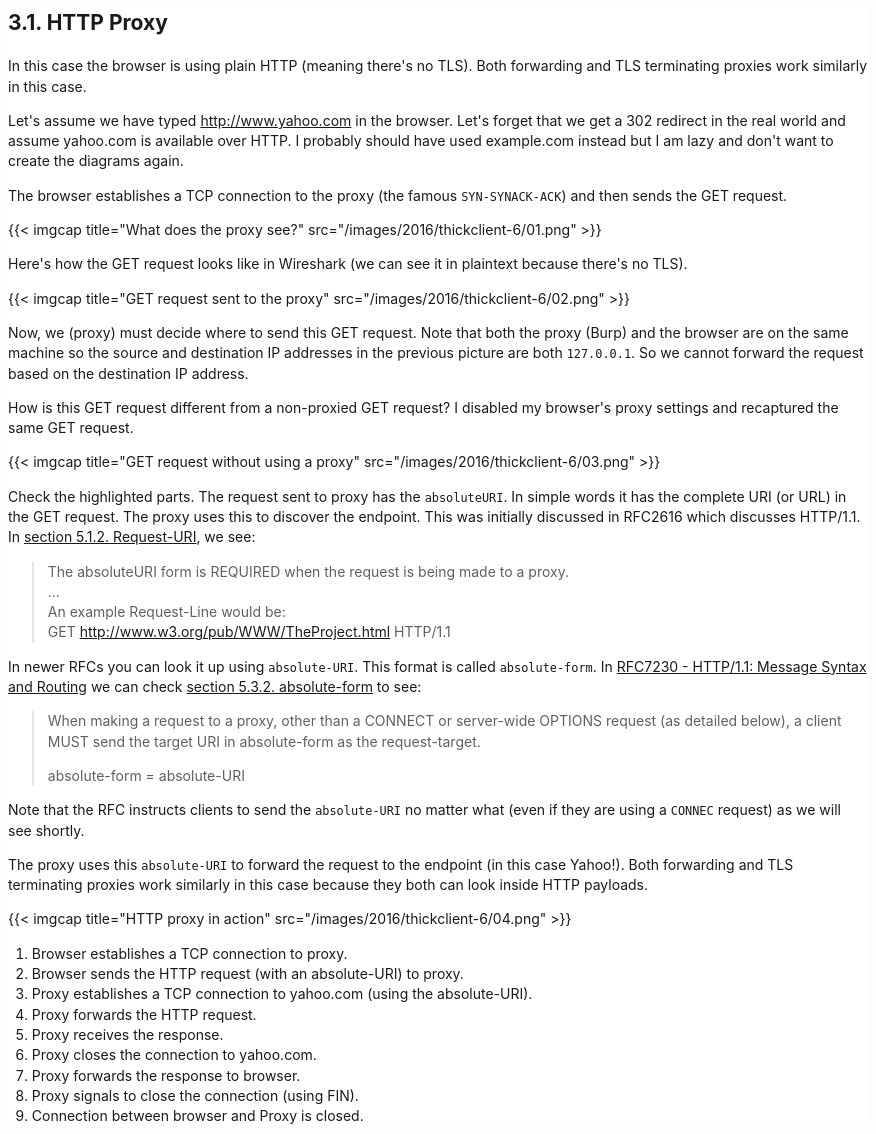 ## 3.1. HTTP Proxy
In this case the browser is using plain HTTP (meaning there's no TLS). Both forwarding and TLS terminating proxies work similarly in this case.

Let's assume we have typed http://www.yahoo.com in the browser. Let's forget that we get a 302 redirect in the real world and assume yahoo.com is available over HTTP. I probably should have used example.com instead but I am lazy and don't want to create the diagrams again.

The browser establishes a TCP connection to the proxy (the famous `SYN-SYNACK-ACK`) and then sends the GET request.

{{< imgcap title="What does the proxy see?" src="/images/2016/thickclient-6/01.png" >}}

Here's how the GET request looks like in Wireshark (we can see it in plaintext because there's no TLS).

{{< imgcap title="GET request sent to the proxy" src="/images/2016/thickclient-6/02.png" >}}

Now, we (proxy) must decide where to send this GET request. Note that both the proxy (Burp) and the browser are on the same machine so the source and destination IP addresses in the previous picture are both `127.0.0.1`. So we cannot forward the request based on the destination IP address.

How is this GET request different from a non-proxied GET request? I disabled my browser's proxy settings and recaptured the same GET request.

{{< imgcap title="GET request without using a proxy" src="/images/2016/thickclient-6/03.png" >}}

Check the highlighted parts. The request sent to proxy has the `absoluteURI`. In simple words it has the complete URI (or URL) in the GET request. The proxy uses this to discover the endpoint. This was initially discussed in RFC2616 which discusses HTTP/1.1. In [section 5.1.2. Request-URI][rfc-2616-requesturi], we see:

> The absoluteURI form is REQUIRED when the request is being made to a proxy.  
> ...  
> An example Request-Line would be:  
> GET http://www.w3.org/pub/WWW/TheProject.html HTTP/1.1

In newer RFCs you can look it up using `absolute-URI`. This format is called `absolute-form`. In [RFC7230 - HTTP/1.1: Message Syntax and Routing][rfc7230-link] we can check [section 5.3.2. absolute-form][rfc7230-absoluteform] to see:

> When making a request to a proxy, other than a CONNECT or server-wide OPTIONS request (as detailed below), a client MUST send the target URI in absolute-form as the request-target.  
>
> absolute-form  = absolute-URI  

Note that the RFC instructs clients to send the `absolute-URI` no matter what (even if they are using a `CONNEC` request) as we will see shortly.

The proxy uses this `absolute-URI` to forward the request to the endpoint (in this case Yahoo!). Both forwarding and TLS terminating proxies work similarly in this case because they both can look inside HTTP payloads.

{{< imgcap title="HTTP proxy in action" src="/images/2016/thickclient-6/04.png" >}}

1. Browser establishes a TCP connection to proxy.
2. Browser sends the HTTP request (with an absolute-URI) to proxy.
3. Proxy establishes a TCP connection to yahoo.com (using the absolute-URI).
4. Proxy forwards the HTTP request.
5. Proxy receives the response.
6. Proxy closes the connection to yahoo.com.
7. Proxy forwards the response to browser.
8. Proxy signals to close the connection (using FIN).
9. Connection between browser and Proxy is closed.


[pac-examples]: https://technet.microsoft.com/en-us/library/cc985335.aspx
[ssl-decyprtion-paloalto]: https://live.paloaltonetworks.com/t5/Configuration-Articles/How-to-Implement-and-Test-SSL-Decryption/ta-p/59719
[rfc-2616-requesturi]: https://tools.ietf.org/html/rfc2616#section-5.1.2
[rfc7230-link]: https://tools.ietf.org/html/rfc7230
[rfc7230-absoluteform]: https://tools.ietf.org/html/rfc7230#section-5.3.2
[rfc7230-host]: https://tools.ietf.org/html/rfc7230#section-5.4
[rfc5246-clienthello]: https://tools.ietf.org/html/rfc5246#section-7.4.1.2
[rfc5246-link]: https://tools.ietf.org/html/rfc5246
[rfc7230-authorityform]: https://tools.ietf.org/html/rfc7230#section-5.3.3
[rfc7231-link]: https://tools.ietf.org/html/rfc7231
[rfc7231-connect]: https://tools.ietf.org/html/rfc7231#section-4.3.6
[rfc6066-sni]: https://tools.ietf.org/html/rfc6066#page-6